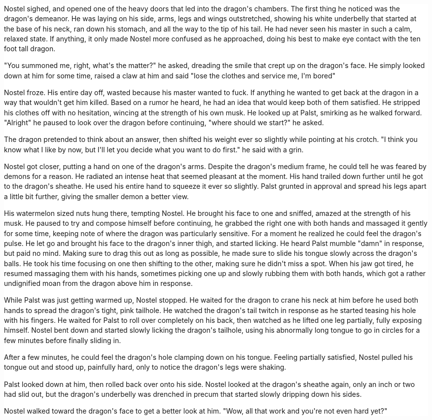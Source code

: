 Nostel sighed, and opened one of the heavy doors that led into the dragon's chambers. The first thing he noticed was the dragon's demeanor. He was laying on his side, arms, legs and wings outstretched, showing his white underbelly that started at the base of his neck, ran down his stomach, and all the way to the tip of his tail. He had never seen his master in such a calm, relaxed state. If anything, it only made Nostel more confused as he approached, doing his best to make eye contact with the ten foot tall dragon.

"You summoned me, right, what's the matter?" he asked, dreading the smile that crept up on the dragon's face. He simply looked down at him for some time, raised a claw at him and said "lose the clothes and service me, I'm bored"

Nostel froze. His entire day off, wasted because his master wanted to fuck. If anything he wanted to get back at the dragon in a way that wouldn't get him killed. Based on a rumor he heard, he had an idea that would keep both of them satisfied. He stripped his clothes off with no hesitation, wincing at the strength of his own musk. He looked up at Palst, smirking as he walked forward. "Alright" he paused to look over the dragon before continuing, "where should we start?" he asked. 

The dragon pretended to think about an answer, then shifted his weight ever so slightly while pointing at his crotch. "I think you know what I like by now, but I'll let you decide what you want to do first." he said with a grin. 

Nostel got closer, putting a hand on one of the dragon's arms. Despite the dragon's medium frame, he could tell he was feared by demons for a reason. He radiated an intense heat that seemed pleasant at the moment. His hand trailed down further until he got to the dragon's sheathe. He used his entire hand to squeeze it ever so slightly. Palst grunted in approval and spread his legs apart a little bit further, giving the smaller demon a better view.

His watermelon sized nuts hung there, tempting Nostel. He brought his face to one and sniffed, amazed at the strength of his musk. He paused to try and compose himself before continuing, he grabbed the right one with both hands and massaged it gently for some time, keeping note of where the dragon was particularly sensitive. For a moment he realized he could feel the dragon's pulse. He let go and brought his face to the dragon's inner thigh, and started licking. 
He heard Palst mumble "damn" in response, but paid no mind. Making sure to drag this out as long as possible, he made sure to slide his tongue slowly across the dragon's balls. He took his time focusing on one then shifting to the other, making sure he didn't miss a spot. When his jaw got tired, he resumed massaging them with his hands, sometimes picking one up and slowly rubbing them with both hands, which got a rather undignified moan from the dragon above him in response. 

While Palst was just getting warmed up, Nostel stopped. He waited for the dragon to crane his neck at him before he used both hands to spread the dragon's tight, pink tailhole. He watched the dragon's tail twitch in response as he started teasing his hole with his fingers.
He waited for Palst to roll over completely on his back, then watched as he lifted one leg partially, fully exposing himself. Nostel bent down and started slowly licking the dragon's tailhole, using his abnormally long tongue to go in circles for a few minutes before finally sliding in. 

After a few minutes, he could feel the dragon's hole clamping down on his tongue. Feeling partially satisfied, Nostel pulled his tongue out and stood up, painfully hard, only to notice the dragon's legs were shaking. 

Palst looked down at him, then rolled back over onto his side. Nostel looked at the dragon's sheathe again, only an inch or two had slid out, but the dragon's underbelly was drenched in precum that started slowly dripping down his sides.

Nostel walked toward the dragon's face to get a better look at him. "Wow, all that work and you're not even hard yet?" 
